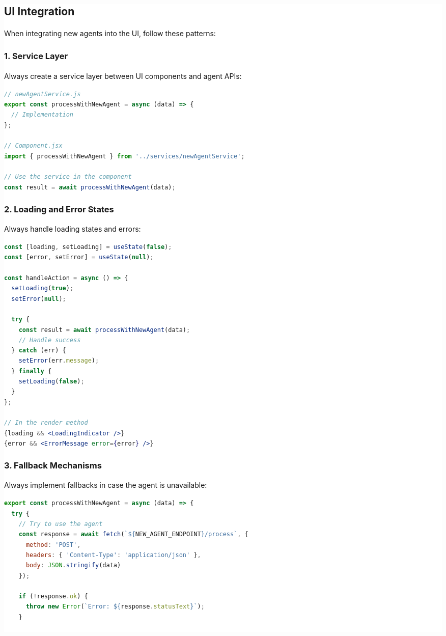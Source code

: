 ## UI Integration

When integrating new agents into the UI, follow these patterns:

### 1. Service Layer

Always create a service layer between UI components and agent APIs:

```javascript
// newAgentService.js
export const processWithNewAgent = async (data) => {
  // Implementation
};

// Component.jsx
import { processWithNewAgent } from '../services/newAgentService';

// Use the service in the component
const result = await processWithNewAgent(data);
```

### 2. Loading and Error States

Always handle loading states and errors:

```jsx
const [loading, setLoading] = useState(false);
const [error, setError] = useState(null);

const handleAction = async () => {
  setLoading(true);
  setError(null);
  
  try {
    const result = await processWithNewAgent(data);
    // Handle success
  } catch (err) {
    setError(err.message);
  } finally {
    setLoading(false);
  }
};

// In the render method
{loading && <LoadingIndicator />}
{error && <ErrorMessage error={error} />}
```

### 3. Fallback Mechanisms

Always implement fallbacks in case the agent is unavailable:

```javascript
export const processWithNewAgent = async (data) => {
  try {
    // Try to use the agent
    const response = await fetch(`${NEW_AGENT_ENDPOINT}/process`, {
      method: 'POST',
      headers: { 'Content-Type': 'application/json' },
      body: JSON.stringify(data)
    });
    
    if (!response.ok) {
      throw new Error(`Error: ${response.statusText}`);
    }
    
```